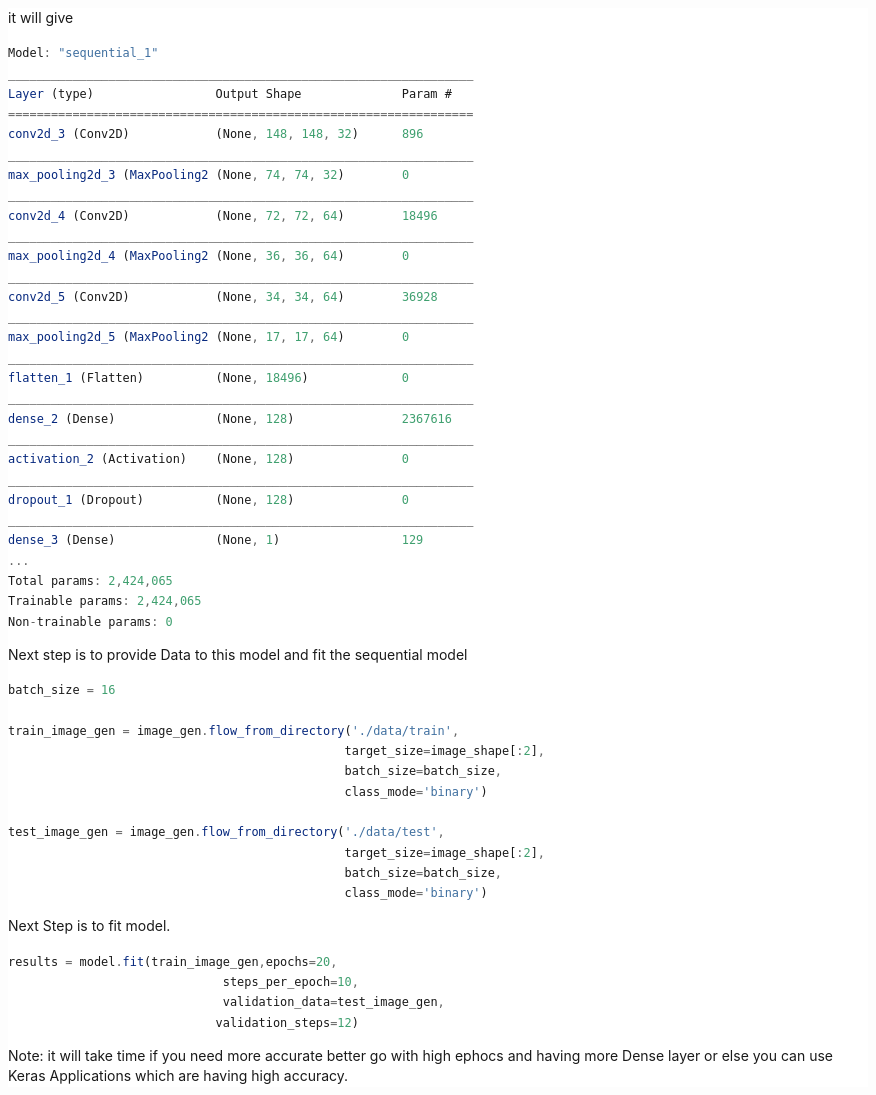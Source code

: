 it will give 
```javascript
Model: "sequential_1"
_________________________________________________________________
Layer (type)                 Output Shape              Param #   
=================================================================
conv2d_3 (Conv2D)            (None, 148, 148, 32)      896       
_________________________________________________________________
max_pooling2d_3 (MaxPooling2 (None, 74, 74, 32)        0         
_________________________________________________________________
conv2d_4 (Conv2D)            (None, 72, 72, 64)        18496     
_________________________________________________________________
max_pooling2d_4 (MaxPooling2 (None, 36, 36, 64)        0         
_________________________________________________________________
conv2d_5 (Conv2D)            (None, 34, 34, 64)        36928     
_________________________________________________________________
max_pooling2d_5 (MaxPooling2 (None, 17, 17, 64)        0         
_________________________________________________________________
flatten_1 (Flatten)          (None, 18496)             0         
_________________________________________________________________
dense_2 (Dense)              (None, 128)               2367616   
_________________________________________________________________
activation_2 (Activation)    (None, 128)               0         
_________________________________________________________________
dropout_1 (Dropout)          (None, 128)               0         
_________________________________________________________________
dense_3 (Dense)              (None, 1)                 129       
...
Total params: 2,424,065
Trainable params: 2,424,065
Non-trainable params: 0
```
Next step is to provide Data to this model and fit the sequential model

```javascript
batch_size = 16

train_image_gen = image_gen.flow_from_directory('./data/train',
                                               target_size=image_shape[:2],
                                               batch_size=batch_size,
                                               class_mode='binary')

test_image_gen = image_gen.flow_from_directory('./data/test',
                                               target_size=image_shape[:2],
                                               batch_size=batch_size,
                                               class_mode='binary')

```

Next Step is to fit model.
```javascript
results = model.fit(train_image_gen,epochs=20,
                              steps_per_epoch=10,
                              validation_data=test_image_gen,
                             validation_steps=12)
```
Note: it will take time if you need more accurate better go with high ephocs and having more Dense layer or else you can use Keras Applications which are having high accuracy.
